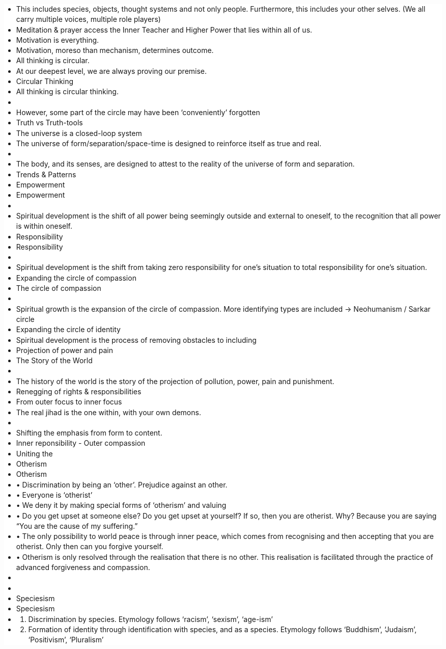 - This includes species, objects, thought systems and not only people. Furthermore, this includes your other selves. (We all carry multiple voices, multiple role players)
- Meditation & prayer access the Inner Teacher and Higher Power that lies within all of us.
- Motivation is everything.
- Motivation, moreso than mechanism, determines outcome.
- All thinking is circular.
- At our deepest level, we are always proving our premise.
- Circular Thinking
- All thinking is circular thinking.
-
- However, some part of the circle may have been ‘conveniently’ forgotten
- Truth vs Truth-tools
- The universe is a closed-loop system
- The universe of form/separation/space-time is designed to reinforce itself as true and real.
-
- The body, and its senses, are designed to attest to the reality of the universe of form and separation.
- Trends & Patterns
- Empowerment
- Empowerment
-
- Spiritual development is the shift of all power being seemingly outside and external to oneself, to the recognition that all power is within oneself.
- Responsibility
- Responsibility
-
- Spiritual development is the shift from taking zero responsibility for one’s situation to total responsibility for one’s situation.
- Expanding the circle of compassion
- The circle of compassion
-
- Spiritual growth is the expansion of the circle of compassion. More identifying types are included -> Neohumanism / Sarkar circle
- Expanding the circle of identity
- Spiritual development is the process of removing obstacles to including
- Projection of power and pain
- The Story of the World
-
- The history of the world is the story of the projection of pollution, power, pain and punishment.
- Renegging of rights & responsibilities
- From outer focus to inner focus
- The real jihad is the one within, with your own demons.
-
- Shifting the emphasis from form to content.
- Inner reponsibility - Outer compassion
- Uniting the
- Otherism
- Otherism
- •	Discrimination by being an ‘other’. Prejudice against an other.
- •	Everyone is ‘otherist’
- •	We deny it by making special forms of ‘otherism’ and valuing
- •	Do you get upset at someone else? Do you get upset at yourself? If so, then you are otherist. Why? Because you are saying “You are the cause of my suffering.”
- •	The only possibility to world peace is through inner peace, which comes from recognising and then accepting that you are otherist. Only then can you forgive yourself.
- •	Otherism is only resolved through the realisation that there is no other. This realisation is facilitated through the practice of advanced forgiveness and compassion.
-
-
- Speciesism
- Speciesism
- 1.	Discrimination by species. Etymology follows ‘racism’, ‘sexism’, ‘age-ism’
- 2.	Formation of identity through identification with species, and as a species. Etymology follows ‘Buddhism’, ‘Judaism’, ‘Positivism’, ‘Pluralism’